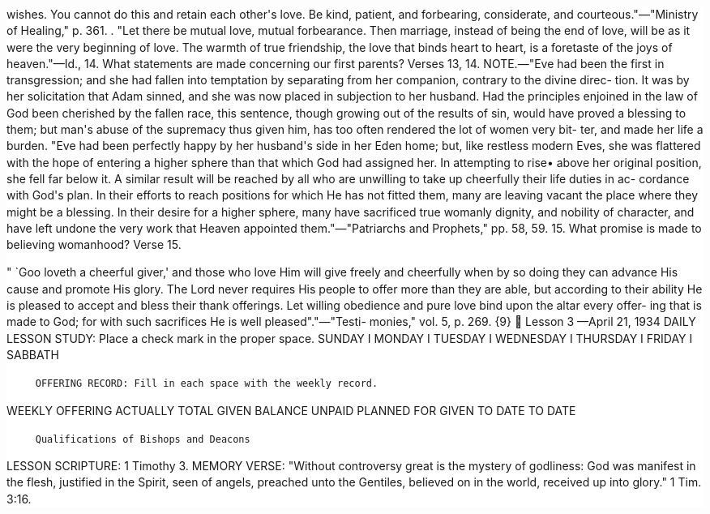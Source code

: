 wishes. You cannot do this and retain each other's love. Be kind, patient, and
forbearing, considerate, and courteous."—"Ministry of Healing," p. 361. .
    "Let there be mutual love, mutual forbearance. Then marriage, instead
of being the end of love, will be as it were the very beginning of love. The
warmth of true friendship, the love that binds heart to heart, is a foretaste of
the joys of heaven."—Id.,
    14. What statements are made concerning our first parents? Verses
13, 14.
    NOTE.—"Eve had been the first in transgression; and she had fallen into
temptation by separating from her companion, contrary to the divine direc-
tion. It was by her solicitation that Adam sinned, and she was now placed in
subjection to her husband. Had the principles enjoined in the law of God
been cherished by the fallen race, this sentence, though growing out of the
results of sin, would have proved a blessing to them; but man's abuse of the
supremacy thus given him, has too often rendered the lot of women very bit-
ter, and made her life a burden.
    "Eve had been perfectly happy by her husband's side in her Eden home;
but, like restless modern Eves, she was flattered with the hope of entering a
higher sphere than that which God had assigned her. In attempting to rise•
above her original position, she fell far below it. A similar result will be
reached by all who are unwilling to take up cheerfully their life duties in ac-
cordance with God's plan. In their efforts to reach positions for which He
has not fitted them, many are leaving vacant the place where they might be
a blessing. In their desire for a higher sphere, many have sacrificed true
womanly dignity, and nobility of character, and have left undone the very
work that Heaven appointed them."—"Patriarchs and Prophets," pp. 58, 59.
   15. What promise is made to believing womanhood? Verse 15.

   " `Goo loveth a cheerful giver,' and those who love Him will give freely and
cheerfully when by so doing they can advance His cause and promote His
glory. The Lord never requires His people to offer more than they are able,
but according to their ability He is pleased to accept and bless their thank
offerings. Let willing obedience and pure love bind upon the altar every offer-
ing that is made to God; for with such sacrifices He is well pleased"."—"Testi-
monies," vol. 5, p. 269.
                                     {9}
                        Lesson 3 —April 21, 1934
        DAILY LESSON STUDY: Place a check mark in the proper space.
  SUNDAY I MONDAY I TUESDAY I WEDNESDAY I THURSDAY I FRIDAY I SABBATH



         OFFERING RECORD: Fill in each space with the weekly record.
  WEEKLY OFFERING          ACTUALLY            TOTAL GIVEN        BALANCE UNPAID
   PLANNED FOR               GIVEN               TO DATE             TO DATE




         Qualifications of Bishops and Deacons
  LESSON SCRIPTURE: 1 Timothy 3.
  MEMORY VERSE: "Without controversy great is the mystery of godliness: God
was manifest in the flesh, justified in the Spirit, seen of angels, preached unto the
Gentiles, believed on in the world, received up into glory." 1 Tim. 3:16.
